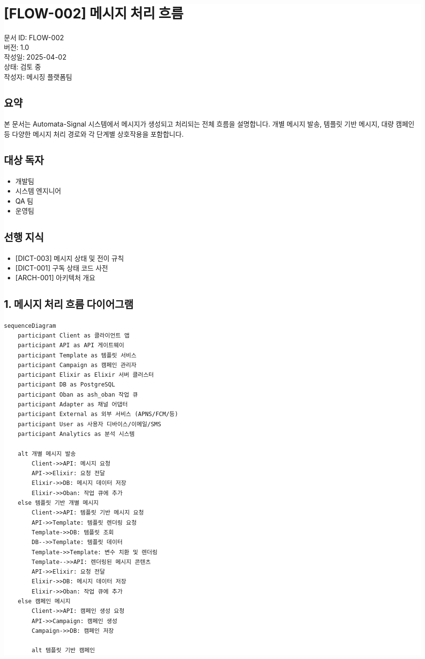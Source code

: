 # [FLOW-002] 메시지 처리 흐름

문서 ID: FLOW-002  
버전: 1.0  
작성일: 2025-04-02  
상태: 검토 중  
작성자: 메시징 플랫폼팀

## 요약
본 문서는 Automata-Signal 시스템에서 메시지가 생성되고 처리되는 전체 흐름을 설명합니다. 개별 메시지 발송, 템플릿 기반 메시지, 대량 캠페인 등 다양한 메시지 처리 경로와 각 단계별 상호작용을 포함합니다.

## 대상 독자
- 개발팀
- 시스템 엔지니어
- QA 팀
- 운영팀

## 선행 지식
- [DICT-003] 메시지 상태 및 전이 규칙
- [DICT-001] 구독 상태 코드 사전
- [ARCH-001] 아키텍처 개요

## 1. 메시지 처리 흐름 다이어그램

```mermaid
sequenceDiagram
    participant Client as 클라이언트 앱
    participant API as API 게이트웨이
    participant Template as 템플릿 서비스
    participant Campaign as 캠페인 관리자
    participant Elixir as Elixir 서버 클러스터
    participant DB as PostgreSQL
    participant Oban as ash_oban 작업 큐
    participant Adapter as 채널 어댑터
    participant External as 외부 서비스 (APNS/FCM/등)
    participant User as 사용자 디바이스/이메일/SMS
    participant Analytics as 분석 시스템

    alt 개별 메시지 발송
        Client->>API: 메시지 요청
        API->>Elixir: 요청 전달
        Elixir->>DB: 메시지 데이터 저장
        Elixir->>Oban: 작업 큐에 추가
    else 템플릿 기반 개별 메시지
        Client->>API: 템플릿 기반 메시지 요청
        API->>Template: 템플릿 렌더링 요청
        Template->>DB: 템플릿 조회
        DB-->>Template: 템플릿 데이터
        Template->>Template: 변수 치환 및 렌더링
        Template-->>API: 렌더링된 메시지 콘텐츠
        API->>Elixir: 요청 전달
        Elixir->>DB: 메시지 데이터 저장
        Elixir->>Oban: 작업 큐에 추가
    else 캠페인 메시지
        Client->>API: 캠페인 생성 요청
        API->>Campaign: 캠페인 생성
        Campaign->>DB: 캠페인 저장

        alt 템플릿 기반 캠페인
```